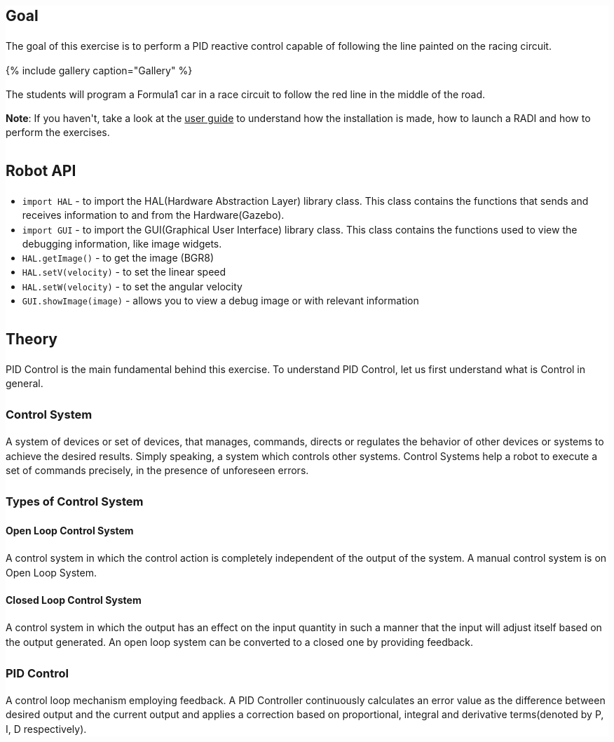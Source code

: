 
## Goal

The goal of this exercise is to perform a PID reactive control capable of following the line painted on the racing circuit.

{% include gallery caption="Gallery" %}

The students will program a Formula1 car in a race circuit to follow the red line in the middle of the road.

**Note**: If you haven't, take a look at the [user guide](https://jderobot.github.io/RoboticsAcademy/user_guide/#installation) to understand how the installation is made, how to launch a RADI and how to perform the exercises.

## Robot API

* `import HAL` - to import the HAL(Hardware Abstraction Layer) library class. This class contains the functions that sends and receives information to and from the Hardware(Gazebo).
* `import GUI` - to import the GUI(Graphical User Interface) library class. This class contains the functions used to view the debugging information, like image widgets.
* `HAL.getImage()` - to get the image (BGR8)
* `HAL.setV(velocity)` - to set the linear speed
* `HAL.setW(velocity)` - to set the angular velocity
* `GUI.showImage(image)` - allows you to view a debug image or with relevant information

## Theory

PID Control is the main fundamental behind this exercise. To understand PID Control, let us first understand what is Control in general.

### Control System

A system of devices or set of devices, that manages, commands, directs or regulates the behavior of other devices or systems to achieve the desired results. Simply speaking, a system which controls other systems. Control Systems help a robot to execute a set of commands precisely, in the presence of unforeseen errors.

### Types of Control System
#### Open Loop Control System
A control system in which the control action is completely independent of the output of the system. A manual control system is on Open Loop System.

#### Closed Loop Control System
A control system in which the output has an effect on the input quantity in such a manner that the input will adjust itself based on the output generated. An open loop system can be converted to a closed one by providing feedback.

### PID Control
A control loop mechanism employing feedback. A PID Controller continuously calculates an error value as the difference between desired output and the current output and applies a correction based on proportional, integral and derivative terms(denoted by P, I, D respectively).
